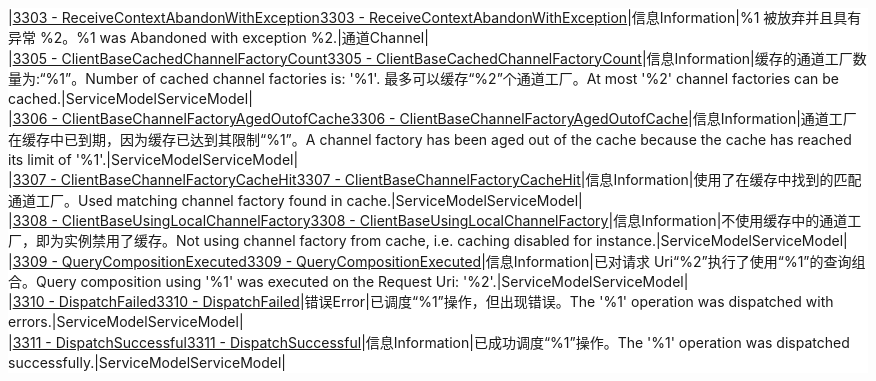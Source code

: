 |[<span data-ttu-id="be8c3-531">3303 - ReceiveContextAbandonWithException</span><span class="sxs-lookup"><span data-stu-id="be8c3-531">3303 - ReceiveContextAbandonWithException</span></span>](3303-receivecontextabandonwithexception.md)|<span data-ttu-id="be8c3-532">信息</span><span class="sxs-lookup"><span data-stu-id="be8c3-532">Information</span></span>|<span data-ttu-id="be8c3-533">%1 被放弃并且具有异常 %2。</span><span class="sxs-lookup"><span data-stu-id="be8c3-533">%1 was Abandoned with exception %2.</span></span>|<span data-ttu-id="be8c3-534">通道</span><span class="sxs-lookup"><span data-stu-id="be8c3-534">Channel</span></span>|  
|[<span data-ttu-id="be8c3-535">3305 - ClientBaseCachedChannelFactoryCount</span><span class="sxs-lookup"><span data-stu-id="be8c3-535">3305 - ClientBaseCachedChannelFactoryCount</span></span>](3305-clientbasecachedchannelfactorycount.md)|<span data-ttu-id="be8c3-536">信息</span><span class="sxs-lookup"><span data-stu-id="be8c3-536">Information</span></span>|<span data-ttu-id="be8c3-537">缓存的通道工厂数量为:“%1”。</span><span class="sxs-lookup"><span data-stu-id="be8c3-537">Number of cached channel factories is: '%1'.</span></span>  <span data-ttu-id="be8c3-538">最多可以缓存“%2”个通道工厂。</span><span class="sxs-lookup"><span data-stu-id="be8c3-538">At most '%2' channel factories can be cached.</span></span>|<span data-ttu-id="be8c3-539">ServiceModel</span><span class="sxs-lookup"><span data-stu-id="be8c3-539">ServiceModel</span></span>|  
|[<span data-ttu-id="be8c3-540">3306 - ClientBaseChannelFactoryAgedOutofCache</span><span class="sxs-lookup"><span data-stu-id="be8c3-540">3306 - ClientBaseChannelFactoryAgedOutofCache</span></span>](3306-clientbasechannelfactoryagedoutofcache.md)|<span data-ttu-id="be8c3-541">信息</span><span class="sxs-lookup"><span data-stu-id="be8c3-541">Information</span></span>|<span data-ttu-id="be8c3-542">通道工厂在缓存中已到期，因为缓存已达到其限制“%1”。</span><span class="sxs-lookup"><span data-stu-id="be8c3-542">A channel factory has been aged out of the cache because the cache has reached its limit of '%1'.</span></span>|<span data-ttu-id="be8c3-543">ServiceModel</span><span class="sxs-lookup"><span data-stu-id="be8c3-543">ServiceModel</span></span>|  
|[<span data-ttu-id="be8c3-544">3307 - ClientBaseChannelFactoryCacheHit</span><span class="sxs-lookup"><span data-stu-id="be8c3-544">3307 - ClientBaseChannelFactoryCacheHit</span></span>](3307-clientbasechannelfactorycachehit.md)|<span data-ttu-id="be8c3-545">信息</span><span class="sxs-lookup"><span data-stu-id="be8c3-545">Information</span></span>|<span data-ttu-id="be8c3-546">使用了在缓存中找到的匹配通道工厂。</span><span class="sxs-lookup"><span data-stu-id="be8c3-546">Used matching channel factory found in cache.</span></span>|<span data-ttu-id="be8c3-547">ServiceModel</span><span class="sxs-lookup"><span data-stu-id="be8c3-547">ServiceModel</span></span>|  
|[<span data-ttu-id="be8c3-548">3308 - ClientBaseUsingLocalChannelFactory</span><span class="sxs-lookup"><span data-stu-id="be8c3-548">3308 - ClientBaseUsingLocalChannelFactory</span></span>](3308-clientbaseusinglocalchannelfactory.md)|<span data-ttu-id="be8c3-549">信息</span><span class="sxs-lookup"><span data-stu-id="be8c3-549">Information</span></span>|<span data-ttu-id="be8c3-550">不使用缓存中的通道工厂，即为实例禁用了缓存。</span><span class="sxs-lookup"><span data-stu-id="be8c3-550">Not using channel factory from cache, i.e. caching disabled for instance.</span></span>|<span data-ttu-id="be8c3-551">ServiceModel</span><span class="sxs-lookup"><span data-stu-id="be8c3-551">ServiceModel</span></span>|  
|[<span data-ttu-id="be8c3-552">3309 - QueryCompositionExecuted</span><span class="sxs-lookup"><span data-stu-id="be8c3-552">3309 - QueryCompositionExecuted</span></span>](3309-querycompositionexecuted.md)|<span data-ttu-id="be8c3-553">信息</span><span class="sxs-lookup"><span data-stu-id="be8c3-553">Information</span></span>|<span data-ttu-id="be8c3-554">已对请求 Uri“%2”执行了使用“%1”的查询组合。</span><span class="sxs-lookup"><span data-stu-id="be8c3-554">Query composition using '%1' was executed on the Request Uri: '%2'.</span></span>|<span data-ttu-id="be8c3-555">ServiceModel</span><span class="sxs-lookup"><span data-stu-id="be8c3-555">ServiceModel</span></span>|  
|[<span data-ttu-id="be8c3-556">3310 - DispatchFailed</span><span class="sxs-lookup"><span data-stu-id="be8c3-556">3310 - DispatchFailed</span></span>](3310-dispatchfailed.md)|<span data-ttu-id="be8c3-557">错误</span><span class="sxs-lookup"><span data-stu-id="be8c3-557">Error</span></span>|<span data-ttu-id="be8c3-558">已调度“%1”操作，但出现错误。</span><span class="sxs-lookup"><span data-stu-id="be8c3-558">The '%1' operation was dispatched with errors.</span></span>|<span data-ttu-id="be8c3-559">ServiceModel</span><span class="sxs-lookup"><span data-stu-id="be8c3-559">ServiceModel</span></span>|  
|[<span data-ttu-id="be8c3-560">3311 - DispatchSuccessful</span><span class="sxs-lookup"><span data-stu-id="be8c3-560">3311 - DispatchSuccessful</span></span>](3311-dispatchsuccessful.md)|<span data-ttu-id="be8c3-561">信息</span><span class="sxs-lookup"><span data-stu-id="be8c3-561">Information</span></span>|<span data-ttu-id="be8c3-562">已成功调度“%1”操作。</span><span class="sxs-lookup"><span data-stu-id="be8c3-562">The '%1' operation was dispatched successfully.</span></span>|<span data-ttu-id="be8c3-563">ServiceModel</span><span class="sxs-lookup"><span data-stu-id="be8c3-563">ServiceModel</span></span>|  